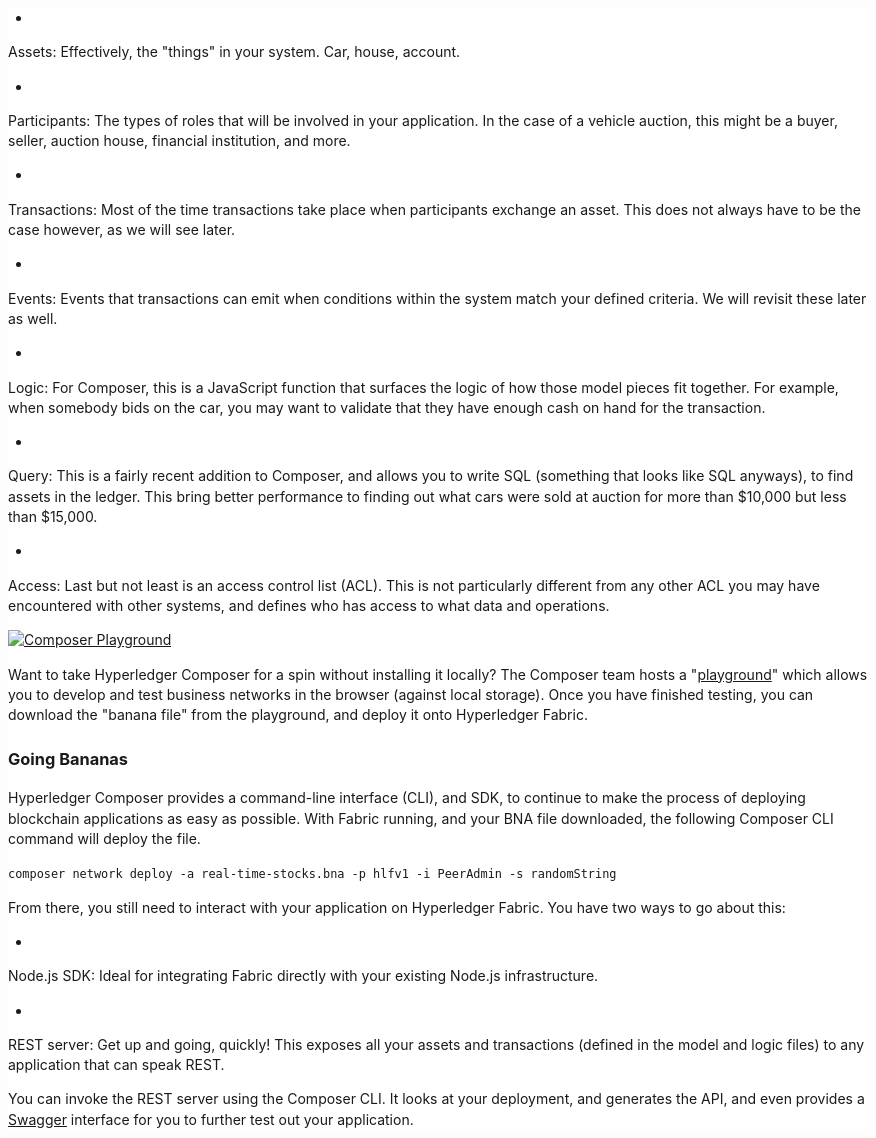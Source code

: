 - 
Assets: Effectively, the "things" in your system. Car, house, account.

- 
Participants: The types of roles that will be involved in your application. In the case of a vehicle auction, this might be a buyer, seller, auction house, financial institution, and more.

- 
Transactions: Most of the time transactions take place when participants exchange an asset. This does not always have to be the case however, as we will see later.

- 
Events: Events that transactions can emit when conditions within the system match your defined criteria. We will revisit these later as well.

- 
Logic: For Composer, this is a JavaScript function that surfaces the logic of how those model pieces fit together. For example, when somebody bids on the car, you may want to validate that they have enough cash on hand for the transaction.

- 
Query: This is a fairly recent addition to Composer, and allows you to write SQL (something that looks like SQL anyways), to find assets in the ledger. This bring better performance to finding out what cars were sold at auction for more than $10,000 but less than $15,000.

- 
Access: Last but not least is an access control list (ACL). This is not particularly different from any other ACL you may have encountered with other systems, and defines who has access to what data and operations.

[![Composer Playground](http://images.kevinhoyt.com/composer.playground.png)](https://composer-playground.mybluemix.net/editor)

Want to take Hyperledger Composer for a spin without installing it locally? The Composer team hosts a "[playground](https://composer-playground.mybluemix.net/editor)" which allows you to develop and test business networks in the browser (against local storage). Once you have finished testing, you can download the "banana file" from the playground, and deploy it onto Hyperledger Fabric.

### Going Bananas

Hyperledger Composer provides a command-line interface (CLI), and SDK, to continue to make the process of deploying blockchain applications as easy as possible. With Fabric running, and your BNA file downloaded, the following Composer CLI command will deploy the file.

    composer network deploy -a real-time-stocks.bna -p hlfv1 -i PeerAdmin -s randomString
    

From there, you still need to interact with your application on Hyperledger Fabric. You have two ways to go about this:

- 
Node.js SDK: Ideal for integrating Fabric directly with your existing Node.js infrastructure.

- 
REST server: Get up and going, quickly! This exposes all your assets and transactions (defined in the model and logic files) to any application that can speak REST.

You can invoke the REST server using the Composer CLI. It looks at your deployment, and generates the API, and even provides a [Swagger](https://swagger.io/) interface for you to further test out your application.
